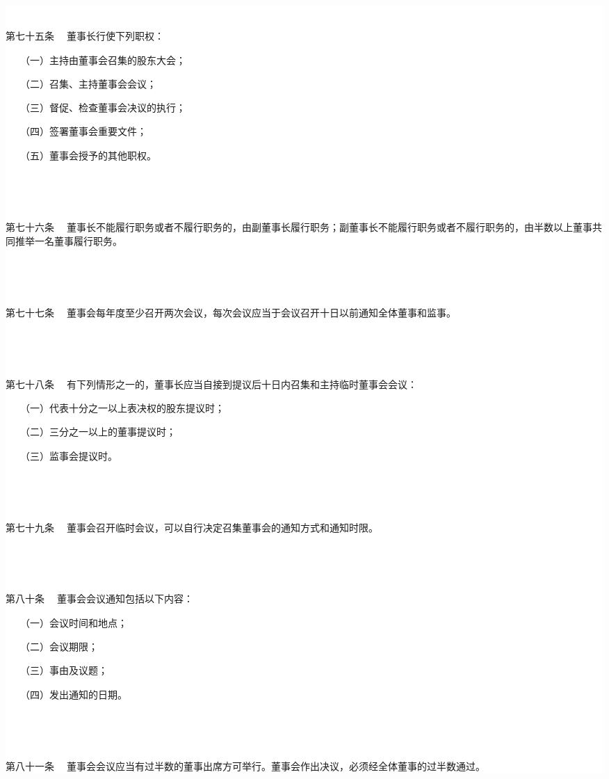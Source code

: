 　　

第七十五条
　董事长行使下列职权：

　　（一）主持由董事会召集的股东大会；

　　（二）召集、主持董事会会议；

　　（三）督促、检查董事会决议的执行；

　　（四）签署董事会重要文件；

　　（五）董事会授予的其他职权。

　　

　　

第七十六条
　董事长不能履行职务或者不履行职务的，由副董事长履行职务；副董事长不能履行职务或者不履行职务的，由半数以上董事共同推举一名董事履行职务。

　　

　　

第七十七条
　董事会每年度至少召开两次会议，每次会议应当于会议召开十日以前通知全体董事和监事。

　　

　　

第七十八条
　有下列情形之一的，董事长应当自接到提议后十日内召集和主持临时董事会会议：

　　（一）代表十分之一以上表决权的股东提议时；

　　（二）三分之一以上的董事提议时；

　　（三）监事会提议时。

　　

　　

第七十九条
　董事会召开临时会议，可以自行决定召集董事会的通知方式和通知时限。

　　

　　

第八十条
　董事会会议通知包括以下内容：

　　（一）会议时间和地点；

　　（二）会议期限；

　　（三）事由及议题；

　　（四）发出通知的日期。

　　

　　

第八十一条
　董事会会议应当有过半数的董事出席方可举行。董事会作出决议，必须经全体董事的过半数通过。
